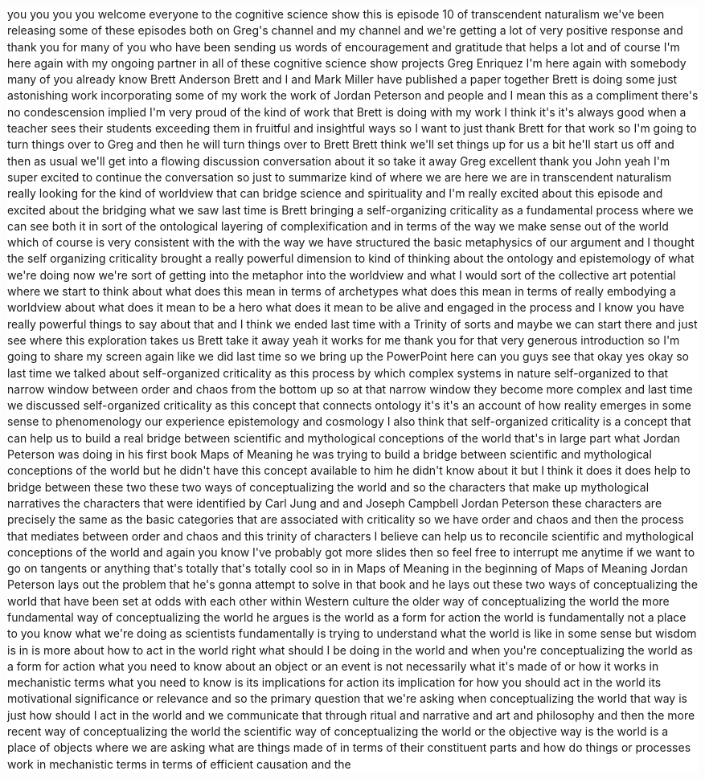  you you you you welcome everyone to the cognitive science show this is episode 10 of transcendent naturalism we've been releasing some of these episodes both on Greg's channel and my channel and we're getting a lot of very positive response and thank you for many of you who have been sending us words of encouragement and gratitude that helps a lot and of course I'm here again with my ongoing partner in all of these cognitive science show projects Greg Enriquez I'm here again with somebody many of you already know Brett Anderson Brett and I and Mark Miller have published a paper together Brett is doing some just astonishing work incorporating some of my work the work of Jordan Peterson and people and I mean this as a compliment there's no condescension implied I'm very proud of the kind of work that Brett is doing with my work I think it's it's always good when a teacher sees their students exceeding them in fruitful and insightful ways so I want to just thank Brett for that work so I'm going to turn things over to Greg and then he will turn things over to Brett Brett think we'll set things up for us a bit he'll start us off and then as usual we'll get into a flowing discussion conversation about it so take it away Greg excellent thank you John yeah I'm super excited to continue the conversation so just to summarize kind of where we are here we are in transcendent naturalism really looking for the kind of worldview that can bridge science and spirituality and I'm really excited about this episode and excited about the bridging what we saw last time is Brett bringing a self-organizing criticality as a fundamental process where we can see both it in sort of the ontological layering of complexification and in terms of the way we make sense out of the world which of course is very consistent with the with the way we have structured the basic metaphysics of our argument and I thought the self organizing criticality brought a really powerful dimension to kind of thinking about the ontology and epistemology of what we're doing now we're sort of getting into the metaphor into the worldview and what I would sort of the collective art potential where we start to think about what does this mean in terms of archetypes what does this mean in terms of really embodying a worldview about what does it mean to be a hero what does it mean to be alive and engaged in the process and I know you have really powerful things to say about that and I think we ended last time with a Trinity of sorts and maybe we can start there and just see where this exploration takes us Brett take it away yeah it works for me thank you for that very generous introduction so I'm going to share my screen again like we did last time so we bring up the PowerPoint here can you guys see that okay yes okay so last time we talked about self-organized criticality as this process by which complex systems in nature self-organized to that narrow window between order and chaos from the bottom up so at that narrow window they become more complex and last time we discussed self-organized criticality as this concept that connects ontology it's it's an account of how reality emerges in some sense to phenomenology our experience epistemology and cosmology I also think that self-organized criticality is a concept that can help us to build a real bridge between scientific and mythological conceptions of the world that's in large part what Jordan Peterson was doing in his first book Maps of Meaning he was trying to build a bridge between scientific and mythological conceptions of the world but he didn't have this concept available to him he didn't know about it but I think it does it does help to bridge between these two these two ways of conceptualizing the world and so the characters that make up mythological narratives the characters that were identified by Carl Jung and and Joseph Campbell Jordan Peterson these characters are precisely the same as the basic categories that are associated with criticality so we have order and chaos and then the process that mediates between order and chaos and this trinity of characters I believe can help us to reconcile scientific and mythological conceptions of the world and again you know I've probably got more slides then so feel free to interrupt me anytime if we want to go on tangents or anything that's totally that's totally cool so in in Maps of Meaning in the beginning of Maps of Meaning Jordan Peterson lays out the problem that he's gonna attempt to solve in that book and he lays out these two ways of conceptualizing the world that have been set at odds with each other within Western culture the older way of conceptualizing the world the more fundamental way of conceptualizing the world he argues is the world as a form for action the world is fundamentally not a place to you know what we're doing as scientists fundamentally is trying to understand what the world is like in some sense but wisdom is in is more about how to act in the world right what should I be doing in the world and when you're conceptualizing the world as a form for action what you need to know about an object or an event is not necessarily what it's made of or how it works in mechanistic terms what you need to know is its implications for action its implication for how you should act in the world its motivational significance or relevance and so the primary question that we're asking when conceptualizing the world that way is just how should I act in the world and we communicate that through ritual and narrative and art and philosophy and then the more recent way of conceptualizing the world the scientific way of conceptualizing the world or the objective way is the world is a place of objects where we are asking what are things made of in terms of their constituent parts and how do things or processes work in mechanistic terms in terms of efficient causation and the